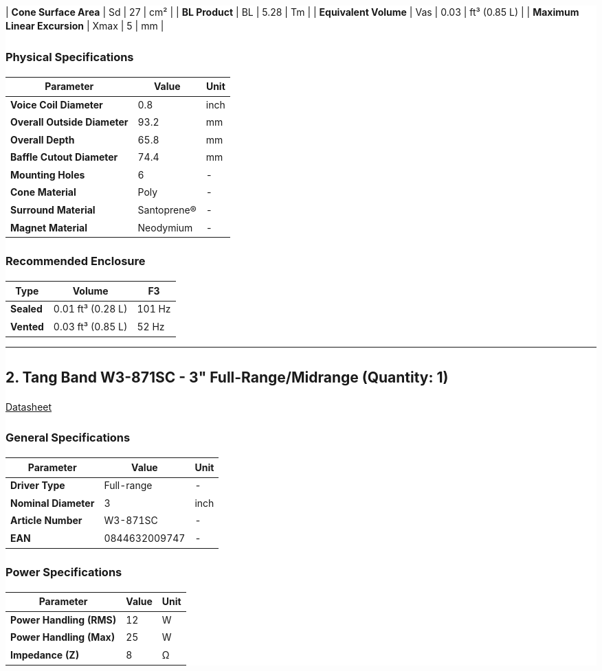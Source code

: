 | **Cone Surface Area** | Sd | 27 | cm² |
| **BL Product** | BL | 5.28 | Tm |
| **Equivalent Volume** | Vas | 0.03 | ft³ (0.85 L) |
| **Maximum Linear Excursion** | Xmax | 5 | mm |

### Physical Specifications
| Parameter | Value | Unit |
|-----------|-------|------|
| **Voice Coil Diameter** | 0.8 | inch |
| **Overall Outside Diameter** | 93.2 | mm |
| **Overall Depth** | 65.8 | mm |
| **Baffle Cutout Diameter** | 74.4 | mm |
| **Mounting Holes** | 6 | - |
| **Cone Material** | Poly | - |
| **Surround Material** | Santoprene® | - |
| **Magnet Material** | Neodymium | - |

### Recommended Enclosure
| Type | Volume | F3 |
|------|--------|-----|
| **Sealed** | 0.01 ft³ (0.28 L) | 101 Hz |
| **Vented** | 0.03 ft³ (0.85 L) | 52 Hz |

---

## 2. Tang Band W3-871SC - 3" Full-Range/Midrange (Quantity: 1)
[Datasheet](https://loudspeakerdatabase.com/TangBand/W3-871SC)

### General Specifications
| Parameter | Value | Unit |
|-----------|-------|------|
| **Driver Type** | Full-range | - |
| **Nominal Diameter** | 3 | inch |
| **Article Number** | W3-871SC | - |
| **EAN** | 0844632009747 | - |

### Power Specifications
| Parameter | Value | Unit |
|-----------|-------|------|
| **Power Handling (RMS)** | 12 | W |
| **Power Handling (Max)** | 25 | W |
| **Impedance (Z)** | 8 | Ω |
